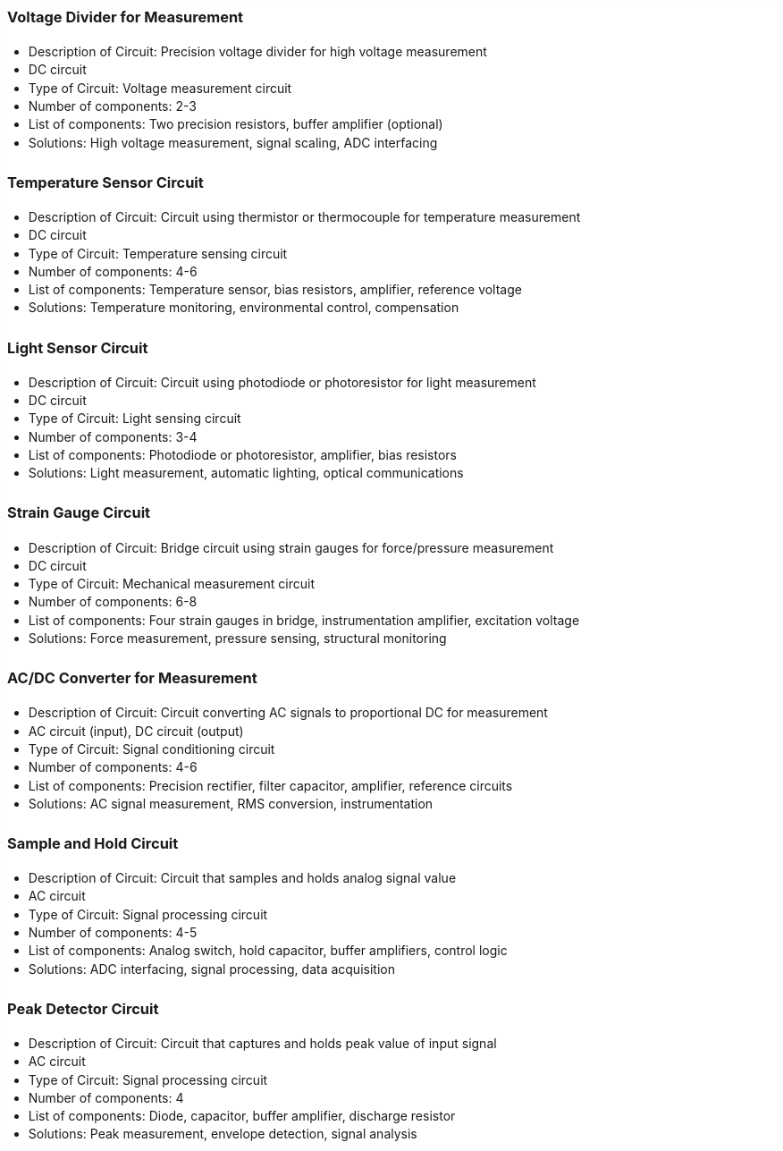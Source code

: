### Voltage Divider for Measurement
- Description of Circuit: Precision voltage divider for high voltage measurement
- DC circuit
- Type of Circuit: Voltage measurement circuit
- Number of components: 2-3
- List of components: Two precision resistors, buffer amplifier (optional)
- Solutions: High voltage measurement, signal scaling, ADC interfacing

### Temperature Sensor Circuit
- Description of Circuit: Circuit using thermistor or thermocouple for temperature measurement
- DC circuit
- Type of Circuit: Temperature sensing circuit
- Number of components: 4-6
- List of components: Temperature sensor, bias resistors, amplifier, reference voltage
- Solutions: Temperature monitoring, environmental control, compensation

### Light Sensor Circuit
- Description of Circuit: Circuit using photodiode or photoresistor for light measurement
- DC circuit
- Type of Circuit: Light sensing circuit
- Number of components: 3-4
- List of components: Photodiode or photoresistor, amplifier, bias resistors
- Solutions: Light measurement, automatic lighting, optical communications

### Strain Gauge Circuit
- Description of Circuit: Bridge circuit using strain gauges for force/pressure measurement
- DC circuit
- Type of Circuit: Mechanical measurement circuit
- Number of components: 6-8
- List of components: Four strain gauges in bridge, instrumentation amplifier, excitation voltage
- Solutions: Force measurement, pressure sensing, structural monitoring

### AC/DC Converter for Measurement
- Description of Circuit: Circuit converting AC signals to proportional DC for measurement
- AC circuit (input), DC circuit (output)
- Type of Circuit: Signal conditioning circuit
- Number of components: 4-6
- List of components: Precision rectifier, filter capacitor, amplifier, reference circuits
- Solutions: AC signal measurement, RMS conversion, instrumentation

### Sample and Hold Circuit
- Description of Circuit: Circuit that samples and holds analog signal value
- AC circuit
- Type of Circuit: Signal processing circuit
- Number of components: 4-5
- List of components: Analog switch, hold capacitor, buffer amplifiers, control logic
- Solutions: ADC interfacing, signal processing, data acquisition

### Peak Detector Circuit
- Description of Circuit: Circuit that captures and holds peak value of input signal
- AC circuit
- Type of Circuit: Signal processing circuit
- Number of components: 4
- List of components: Diode, capacitor, buffer amplifier, discharge resistor
- Solutions: Peak measurement, envelope detection, signal analysis
